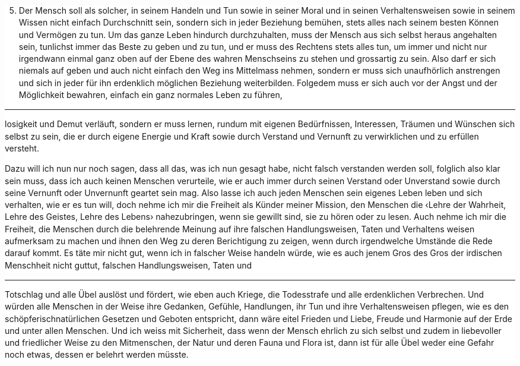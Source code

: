 5) Der Mensch soll als solcher, in seinem Handeln und
Tun sowie in seiner Moral und in seinen Verhaltensweisen sowie in seinem Wissen nicht einfach
Durchschnitt sein, sondern sich in jeder Beziehung
bemühen, stets alles nach seinem besten Können
und Vermögen zu tun.
Um das ganze Leben hindurch durchzuhalten, muss
der Mensch aus sich selbst heraus angehalten sein,
tunlichst immer das Beste zu geben und zu tun,
und er muss des Rechtens stets alles tun, um immer
und nicht nur irgendwann einmal ganz oben auf
der Ebene des wahren Menschseins zu stehen und
grossartig zu sein. Also darf er sich niemals auf geben und auch nicht einfach den Weg ins Mittelmass nehmen, sondern er muss sich unaufhörlich
anstrengen und sich in jeder für ihn erdenklich
möglichen Beziehung weiterbilden. Folgedem muss
er sich auch vor der Angst und der Möglichkeit bewahren, einfach ein ganz normales Leben zu führen,


-----

losigkeit und Demut verläuft, sondern er muss lernen, rundum mit eigenen Bedürfnissen, Interessen,
Träumen und Wünschen sich selbst zu sein, die er
durch eigene Energie und Kraft sowie durch Verstand und Vernunft zu verwirklichen und zu erfüllen
versteht.

Dazu will ich nun nur noch sagen, dass all das, was ich
nun gesagt habe, nicht falsch verstanden werden soll,
folglich also klar sein muss, dass ich auch keinen Menschen verurteile, wie er auch immer durch seinen Verstand oder Unverstand sowie durch seine Vernunft
oder Unvernunft geartet sein mag. Also lasse ich auch
jeden Menschen sein eigenes Leben leben und sich
verhalten, wie er es tun will, doch nehme ich mir die
Freiheit als Künder meiner Mission, den Menschen die
‹Lehre der Wahrheit, Lehre des Geistes, Lehre des
Lebens› nahezubringen, wenn sie gewillt sind, sie zu
hören oder zu lesen. Auch nehme ich mir die Freiheit,
die Menschen durch die belehrende Meinung auf ihre
falschen Handlungsweisen, Taten und Verhaltens weisen aufmerksam zu machen und ihnen den Weg
zu deren Berichtigung zu zeigen, wenn durch irgendwelche Umstände die Rede darauf kommt. Es täte mir
nicht gut, wenn ich in falscher Weise handeln würde,
wie es auch jenem Gros des Gros der irdischen Menschheit nicht guttut, falschen Handlungsweisen, Taten und


-----

Totschlag und alle Übel auslöst und fördert, wie eben
auch Kriege, die Todesstrafe und alle erdenklichen
Verbrechen. Und würden alle Menschen in der Weise
ihre Gedanken, Gefühle, Handlungen, ihr Tun und ihre
Verhaltensweisen pflegen, wie es den schöpferischnatürlichen Gesetzen und Geboten entspricht, dann
wäre eitel Frieden und Liebe, Freude und Harmonie
auf der Erde und unter allen Menschen. Und ich weiss
mit Sicherheit, dass wenn der Mensch ehrlich zu sich
selbst und zudem in liebevoller und friedlicher Weise
zu den Mitmenschen, der Natur und deren Fauna und
Flora ist, dann ist für alle Übel weder eine Gefahr noch
etwas, dessen er belehrt werden müsste.
